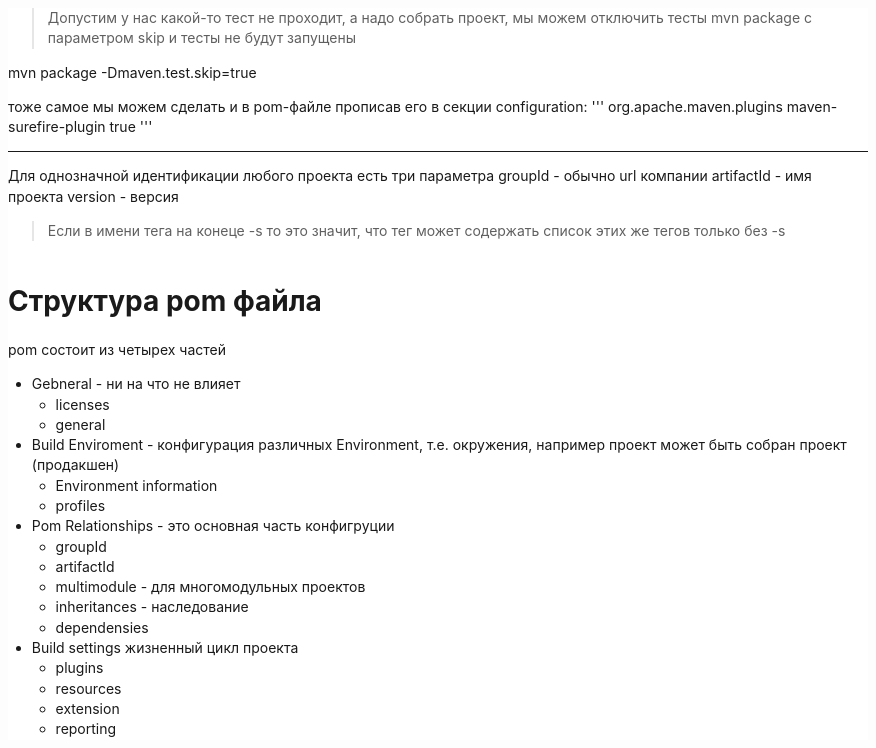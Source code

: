 > Допустим у нас какой-то тест не проходит, а надо собрать проект, мы можем отключить тесты
mvn package с параметром skip и тесты не будут запущены

mvn package -Dmaven.test.skip=true

тоже самое мы можем сделать и в pom-файле
прописав его в секции configuration:
'''
<build>
    <plugins>
        <plugin>
            <groupId>org.apache.maven.plugins</groupId>
            <artifactId>maven-surefire-plugin</artifactId>
            <configuration>
                <skip>true</skip>
            </configuration>
        </plugin>
    </plugins>
</build>
'''


********************************************
Для однозначной идентификации любого проекта есть три параметра
groupId - обычно url компании
artifactId - имя проекта
version - версия

> Если в имени тега на конеце -s то это значит, что тег может содержать список этих же тегов
> только без -s


# Структура pom файла
pom состоит из четырех частей
- Gebneral - ни на что не влияет
    - licenses
    - general
- Build Enviroment - конфигурация различных Environment, т.е. окружения, например проект может
  быть собран проект (продакшен)
    - Environment information
    - profiles
- Pom Relationships - это основная часть конфигруции
    - groupId
    - artifactId
    - multimodule - для многомодульных проектов
    - inheritances - наследование
    - dependensies
- Build settings жизненный цикл проекта
    - plugins
    - resources
    - extension
    - reporting
